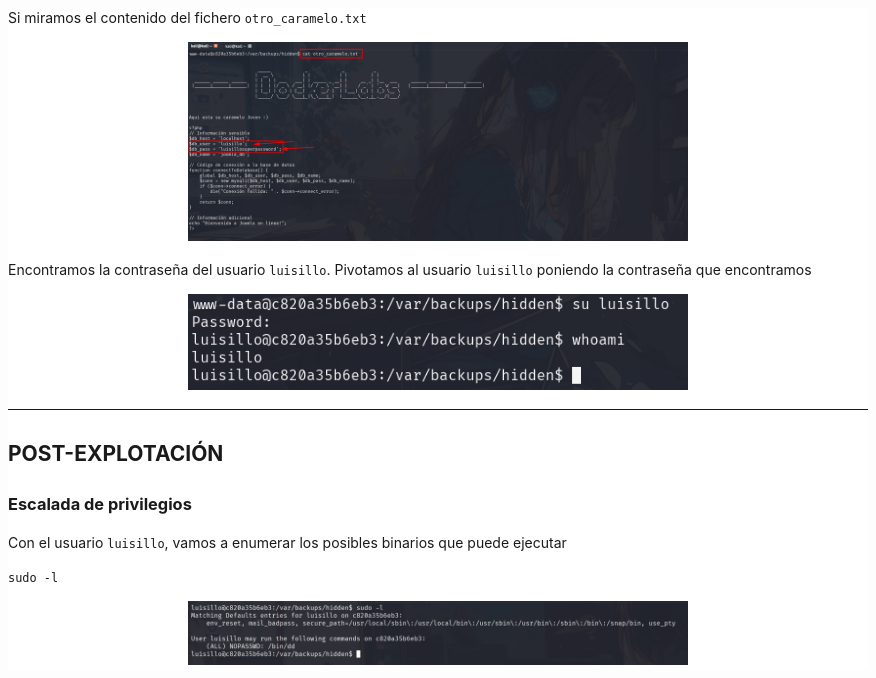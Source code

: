 
Si miramos el contenido del fichero `otro_caramelo.txt`

<p align="center">
    <img src="../img/Pasted_image_20250104121225.png" width="500">
</p>


Encontramos la contraseña del usuario `luisillo`. Pivotamos al usuario `luisillo` poniendo la contraseña que encontramos

<p align="center">
    <img src="../img/Pasted_image_20250104121531.png" width="500">
</p>

---

## POST-EXPLOTACIÓN

### Escalada de privilegios

Con el usuario `luisillo`, vamos a enumerar los posibles binarios que puede ejecutar
```
sudo -l
```

<p align="center">
    <img src="../img/Pasted_image_20250104130629.png" width="500">
</p>
